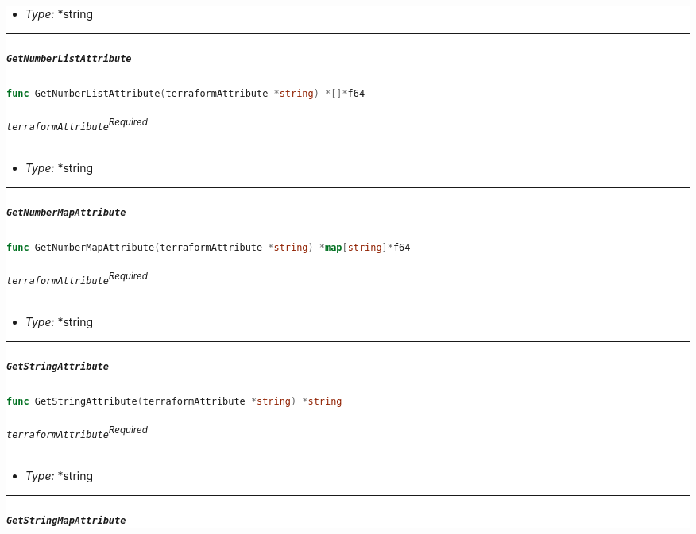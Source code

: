 - *Type:* *string

---

##### `GetNumberListAttribute` <a name="GetNumberListAttribute" id="rhizo-co-terraform-provider-oci.dataOciWafNetworkAddressLists.DataOciWafNetworkAddressLists.getNumberListAttribute"></a>

```go
func GetNumberListAttribute(terraformAttribute *string) *[]*f64
```

###### `terraformAttribute`<sup>Required</sup> <a name="terraformAttribute" id="rhizo-co-terraform-provider-oci.dataOciWafNetworkAddressLists.DataOciWafNetworkAddressLists.getNumberListAttribute.parameter.terraformAttribute"></a>

- *Type:* *string

---

##### `GetNumberMapAttribute` <a name="GetNumberMapAttribute" id="rhizo-co-terraform-provider-oci.dataOciWafNetworkAddressLists.DataOciWafNetworkAddressLists.getNumberMapAttribute"></a>

```go
func GetNumberMapAttribute(terraformAttribute *string) *map[string]*f64
```

###### `terraformAttribute`<sup>Required</sup> <a name="terraformAttribute" id="rhizo-co-terraform-provider-oci.dataOciWafNetworkAddressLists.DataOciWafNetworkAddressLists.getNumberMapAttribute.parameter.terraformAttribute"></a>

- *Type:* *string

---

##### `GetStringAttribute` <a name="GetStringAttribute" id="rhizo-co-terraform-provider-oci.dataOciWafNetworkAddressLists.DataOciWafNetworkAddressLists.getStringAttribute"></a>

```go
func GetStringAttribute(terraformAttribute *string) *string
```

###### `terraformAttribute`<sup>Required</sup> <a name="terraformAttribute" id="rhizo-co-terraform-provider-oci.dataOciWafNetworkAddressLists.DataOciWafNetworkAddressLists.getStringAttribute.parameter.terraformAttribute"></a>

- *Type:* *string

---

##### `GetStringMapAttribute` <a name="GetStringMapAttribute" id="rhizo-co-terraform-provider-oci.dataOciWafNetworkAddressLists.DataOciWafNetworkAddressLists.getStringMapAttribute"></a>
